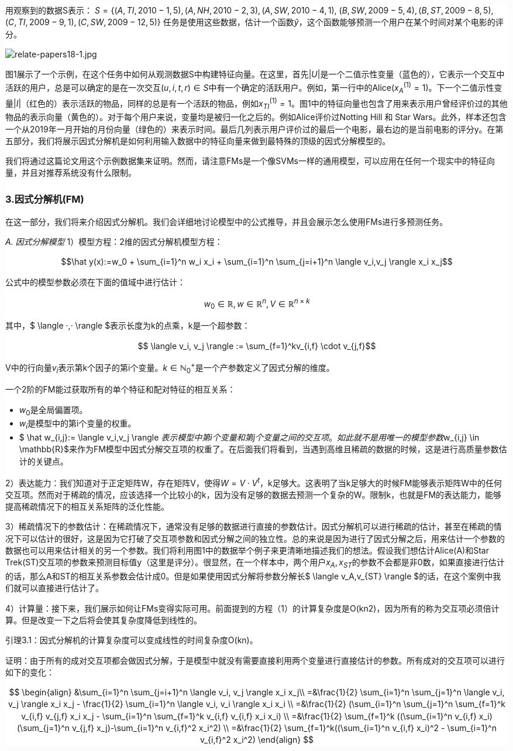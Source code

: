 用观察到的数据S表示：
$S = \{(A, TI, 2010-1, 5), (A,NH, 2010-2, 3), (A, SW, 2010-4, 1),$
      $(B, SW, 2009-5, 4), (B, ST, 2009-8, 5),$
      $(C, TI, 2009-9, 1), (C, SW, 2009-12, 5)\}$
任务是使用这些数据，估计一个函数$\hat y$，这个函数能够预测一个用户在某个时间对某个电影的评分。

![relate-papers18-1.jpg](https://i.postimg.cc/qRd59r8J/relate-papers18-1.jpg)

图1展示了一个示例，在这个任务中如何从观测数据S中构建特征向量。在这里，首先$|U|$是一个二值示性变量（蓝色的），它表示一个交互中活跃的用户，总是可以确定的是在一次交互$(u,i,t,r) \in S$中有一个确定的活跃用户。例如，第一行中的Alice($x_A^{(1)} = 1$)。下一个二值示性变量$|I|$（红色的）表示活跃的物品，同样的总是有一个活跃的物品，例如$x_{TI}^{(1)}=1$。图1中的特征向量也包含了用来表示用户曾经评价过的其他物品的表示向量（黄色的）。对于每个用户来说，变量均是被归一化之后的。例如Alice评价过Notting Hill 和 Star Wars。此外，样本还包含一个从2019年一月开始的月份向量（绿色的）来表示时间。最后几列表示用户评价过的最后一个电影，最右边的是当前电影的评分y。在第五部分，我们将展示因式分解机是如何利用输入数据中的特征向量来做到最特殊的顶级的因式分解模型的。

我们将通过这篇论文用这个示例数据集来证明。然而，请注意FMs是一个像SVMs一样的通用模型，可以应用在任何一个现实中的特征向量，并且对推荐系统没有什么限制。

### 3.因式分解机(FM)
在这一部分，我们将来介绍因式分解机。我们会详细地讨论模型中的公式推导，并且会展示怎么使用FMs进行多预测任务。

*A. 因式分解模型*
1）模型方程：2维的因式分解机模型方程：

$$\hat y(x):=w_0 + \sum_{i=1}^n w_i x_i + \sum_{i=1}^n \sum_{j=i+1}^n  \langle v_i,v_j \rangle x_i x_j$$

公式中的模型参数必须在下面的值域中进行估计：

$$w_0 \in \mathbb{R}, w \in \mathbb{R}^n, V \in \mathbb{R}^{n \times k}$$

其中，$ \langle ·,· \rangle $表示长度为k的点乘，k是一个超参数：

$$ \langle v_i, v_j \rangle  := \sum_{f=1}^kv_{i,f} \cdot v_{j,f}$$

V中的行向量$v_i$表示第k个因子的第i个变量。$k \in \mathbb{N}_0^+$是一个产参数定义了因式分解的维度。

一个2阶的FM能过获取所有的单个特征和配对特征的相互关系：

* $w_0$是全局偏置项。
* $w_i$是模型中的第i个变量的权重。
* $ \hat w_{i,j}:= \langle v_i,v_j \rangle $表示模型中第i个变量和第j个变量之间的交互项。如此就不是用唯一的模型参数$w_{i,j} \in \mathbb{R}$来作为FM模型中因式分解交互项的权重了。在后面我们将看到，当遇到高维且稀疏的数据的时候，这是进行高质量参数估计的关键点。

2）表达能力：我们知道对于正定矩阵W，存在矩阵V，使得$W=V\cdot V^t$，k足够大。这表明了当k足够大的时候FM能够表示矩阵W中的任何交互项。然而对于稀疏的情况，应该选择一个比较小的k，因为没有足够的数据去预测一个复杂的W。限制k，也就是FM的表达能力，能够提高稀疏情况下的相互关系矩阵的泛化性能。

3）稀疏情况下的参数估计：在稀疏情况下，通常没有足够的数据进行直接的参数估计。因式分解机可以进行稀疏的估计，甚至在稀疏的情况下可以估计的很好，这是因为它打破了交互项参数和因式分解之间的独立性。总的来说是因为进行了因式分解之后，用来估计一个参数的数据也可以用来估计相关的另一个参数。我们将利用图1中的数据举个例子来更清晰地描述我们的想法。假设我们想估计Alice(A)和Star Trek(ST)交互项的参数来预测目标值y（这里是评分）。很显然，在一个样本中，两个用户$x_A,x_{ST}$的参数不会都是非0数，如果直接进行估计的话，那么A和ST的相互关系参数会估计成0。但是如果使用因式分解将参数分解长$ \langle v_A,v_{ST} \rangle $的话，在这个案例中我们就可以直接进行估计了。

4）计算量：接下来，我们展示如何让FMs变得实际可用。前面提到的方程（1）的计算复杂度是O(kn2)，因为所有的称为交互项必须倍计算。但是改变一下之后将会使其复杂度降低到线性的。

引理3.1：因式分解机的计算复杂度可以变成线性的时间复杂度O(kn)。

证明：由于所有的成对交互项都会做因式分解，于是模型中就没有需要直接利用两个变量进行直接估计的参数。所有成对的交互项可以进行如下的变化：

$$
\begin{align}
&\sum_{i=1}^n \sum_{j=i+1}^n  \langle v_i, v_j \rangle x_i x_j\\
=&\frac{1}{2} \sum_{i=1}^n \sum_{j=1}^n  \langle v_i, v_j \rangle x_i x_j - \frac{1}{2} \sum_{i=1}^n  \langle v_i, v_i \rangle x_i x_i \\
=&\frac{1}{2} (\sum_{i=1}^n \sum_{j=1}^n \sum_{f=1}^k v_{i,f} v_{j,f} x_i x_j - \sum_{i=1}^n \sum_{f=1}^k v_{i,f} v_{i,f} x_i x_i) \\
=&\frac{1}{2} \sum_{f=1}^k ((\sum_{i=1}^n v_{i,f} x_i)(\sum_{j=1}^n v_{j,f} x_j)-\sum_{i=1}^n v_{i,f}^2  x_i^2) \\
=&\frac{1}{2} \sum_{f=1}^k((\sum_{i=1}^n v_{i,f} x_i)^2 - \sum_{i=1}^n v_{i,f}^2 x_i^2)
\end{align}
$$

